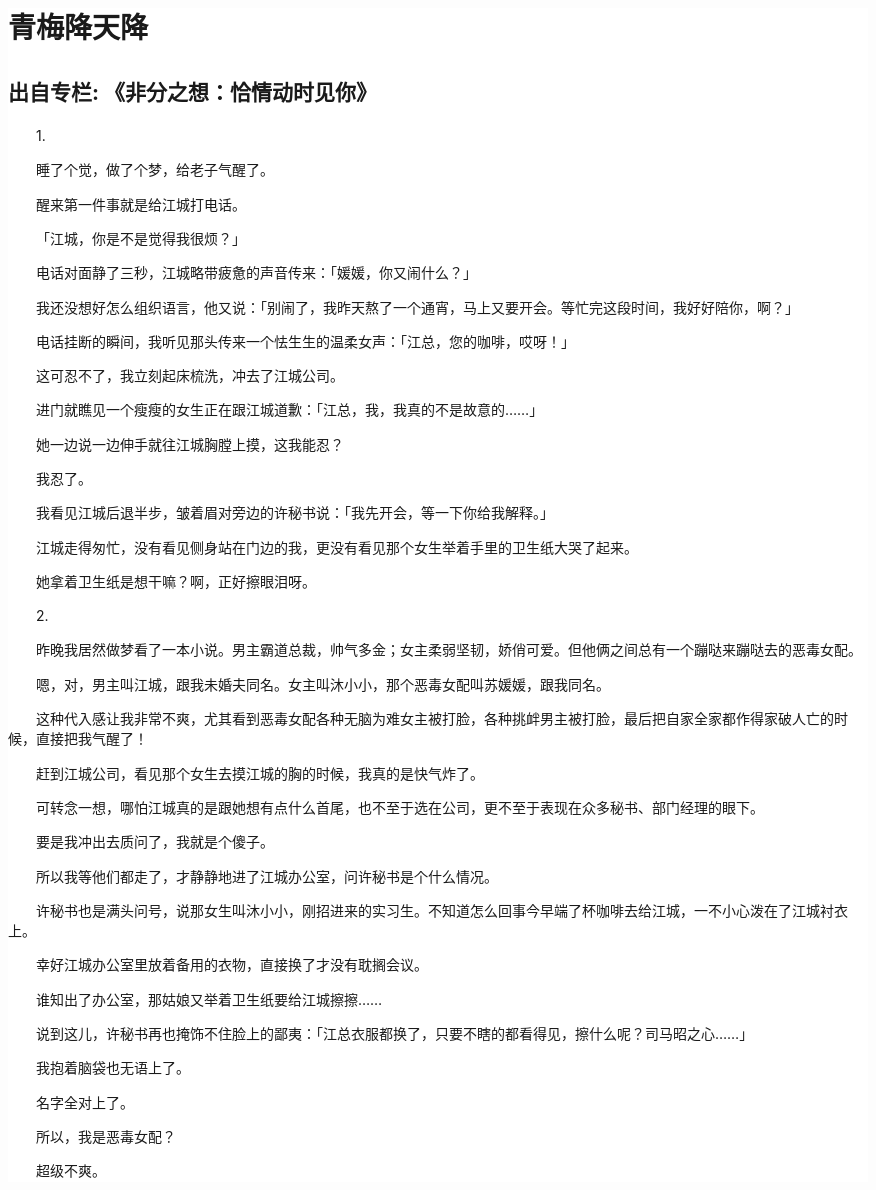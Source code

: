 # 青梅降天降  
## 出自专栏: 《非分之想：恰情动时见你》  
&emsp;&emsp;1.  
  
&emsp;&emsp;睡了个觉，做了个梦，给老子气醒了。  
  
&emsp;&emsp;醒来第一件事就是给江城打电话。  
  
&emsp;&emsp;「江城，你是不是觉得我很烦？」  
  
&emsp;&emsp;电话对面静了三秒，江城略带疲惫的声音传来：「媛媛，你又闹什么？」  
  
&emsp;&emsp;我还没想好怎么组织语言，他又说：「别闹了，我昨天熬了一个通宵，马上又要开会。等忙完这段时间，我好好陪你，啊？」  
  
&emsp;&emsp;电话挂断的瞬间，我听见那头传来一个怯生生的温柔女声：「江总，您的咖啡，哎呀！」  
  
&emsp;&emsp;这可忍不了，我立刻起床梳洗，冲去了江城公司。  
  
&emsp;&emsp;进门就瞧见一个瘦瘦的女生正在跟江城道歉：「江总，我，我真的不是故意的……」  
  
&emsp;&emsp;她一边说一边伸手就往江城胸膛上摸，这我能忍？  
  
&emsp;&emsp;我忍了。  
  
&emsp;&emsp;我看见江城后退半步，皱着眉对旁边的许秘书说：「我先开会，等一下你给我解释。」  
  
&emsp;&emsp;江城走得匆忙，没有看见侧身站在门边的我，更没有看见那个女生举着手里的卫生纸大哭了起来。  
  
&emsp;&emsp;她拿着卫生纸是想干嘛？啊，正好擦眼泪呀。  
  
&emsp;&emsp;2.  
  
&emsp;&emsp;昨晚我居然做梦看了一本小说。男主霸道总裁，帅气多金；女主柔弱坚韧，娇俏可爱。但他俩之间总有一个蹦哒来蹦哒去的恶毒女配。  
  
&emsp;&emsp;嗯，对，男主叫江城，跟我未婚夫同名。女主叫沐小小，那个恶毒女配叫苏媛媛，跟我同名。  
  
&emsp;&emsp;这种代入感让我非常不爽，尤其看到恶毒女配各种无脑为难女主被打脸，各种挑衅男主被打脸，最后把自家全家都作得家破人亡的时候，直接把我气醒了！  
  
&emsp;&emsp;赶到江城公司，看见那个女生去摸江城的胸的时候，我真的是快气炸了。  
  
&emsp;&emsp;可转念一想，哪怕江城真的是跟她想有点什么首尾，也不至于选在公司，更不至于表现在众多秘书、部门经理的眼下。  
  
&emsp;&emsp;要是我冲出去质问了，我就是个傻子。  
  
&emsp;&emsp;所以我等他们都走了，才静静地进了江城办公室，问许秘书是个什么情况。  
  
&emsp;&emsp;许秘书也是满头问号，说那女生叫沐小小，刚招进来的实习生。不知道怎么回事今早端了杯咖啡去给江城，一不小心泼在了江城衬衣上。  
  
&emsp;&emsp;幸好江城办公室里放着备用的衣物，直接换了才没有耽搁会议。  
  
&emsp;&emsp;谁知出了办公室，那姑娘又举着卫生纸要给江城擦擦……  
  
&emsp;&emsp;说到这儿，许秘书再也掩饰不住脸上的鄙夷：「江总衣服都换了，只要不瞎的都看得见，擦什么呢？司马昭之心……」  
  
&emsp;&emsp;我抱着脑袋也无语上了。  
  
&emsp;&emsp;名字全对上了。  
  
&emsp;&emsp;所以，我是恶毒女配？  
  
&emsp;&emsp;超级不爽。  
  